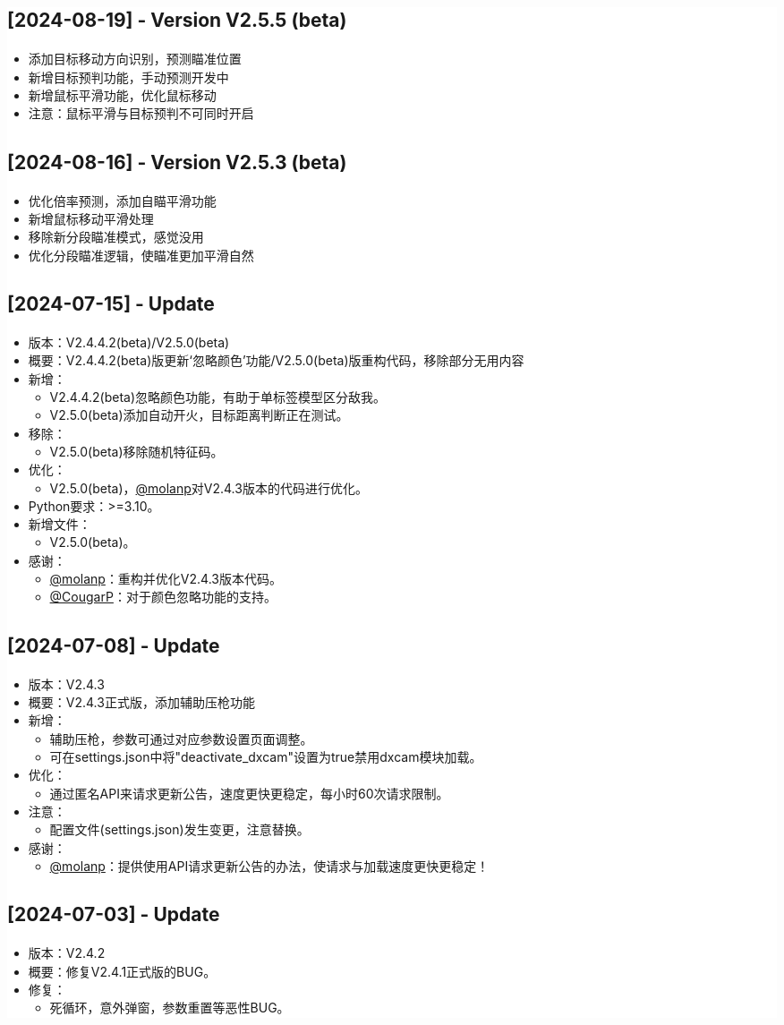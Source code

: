 ## [2024-08-19] - Version V2.5.5 (beta)
- 添加目标移动方向识别，预测瞄准位置
- 新增目标预判功能，手动预测开发中
- 新增鼠标平滑功能，优化鼠标移动
- 注意：鼠标平滑与目标预判不可同时开启

## [2024-08-16] - Version V2.5.3 (beta)
- 优化倍率预测，添加自瞄平滑功能
- 新增鼠标移动平滑处理
- 移除新分段瞄准模式，感觉没用
- 优化分段瞄准逻辑，使瞄准更加平滑自然

## [2024-07-15] - Update
- 版本：V2.4.4.2(beta)/V2.5.0(beta)
- 概要：V2.4.4.2(beta)版更新‘忽略颜色’功能/V2.5.0(beta)版重构代码，移除部分无用内容
- 新增：
  - V2.4.4.2(beta)忽略颜色功能，有助于单标签模型区分敌我。
  - V2.5.0(beta)添加自动开火，目标距离判断正在测试。
- 移除：
  - V2.5.0(beta)移除随机特征码。
- 优化：
  - V2.5.0(beta)，[@molanp](https://github.com/molanp)对V2.4.3版本的代码进行优化。
- Python要求：>=3.10。
- 新增文件：
  - V2.5.0(beta)。
- 感谢：
  - [@molanp](https://github.com/molanp)：重构并优化V2.4.3版本代码。
  - [@CougarP](https://github.com/Cougarp)：对于颜色忽略功能的支持。

## [2024-07-08] - Update
- 版本：V2.4.3
- 概要：V2.4.3正式版，添加辅助压枪功能
- 新增：
  - 辅助压枪，参数可通过对应参数设置页面调整。
  - 可在settings.json中将"deactivate_dxcam"设置为true禁用dxcam模块加载。
- 优化：
  - 通过匿名API来请求更新公告，速度更快更稳定，每小时60次请求限制。
- 注意：
  - 配置文件(settings.json)发生变更，注意替换。
- 感谢：
  - [@molanp](https://github.com/molanp)：提供使用API请求更新公告的办法，使请求与加载速度更快更稳定！

## [2024-07-03] - Update
- 版本：V2.4.2
- 概要：修复V2.4.1正式版的BUG。
- 修复：
  - 死循环，意外弹窗，参数重置等恶性BUG。
